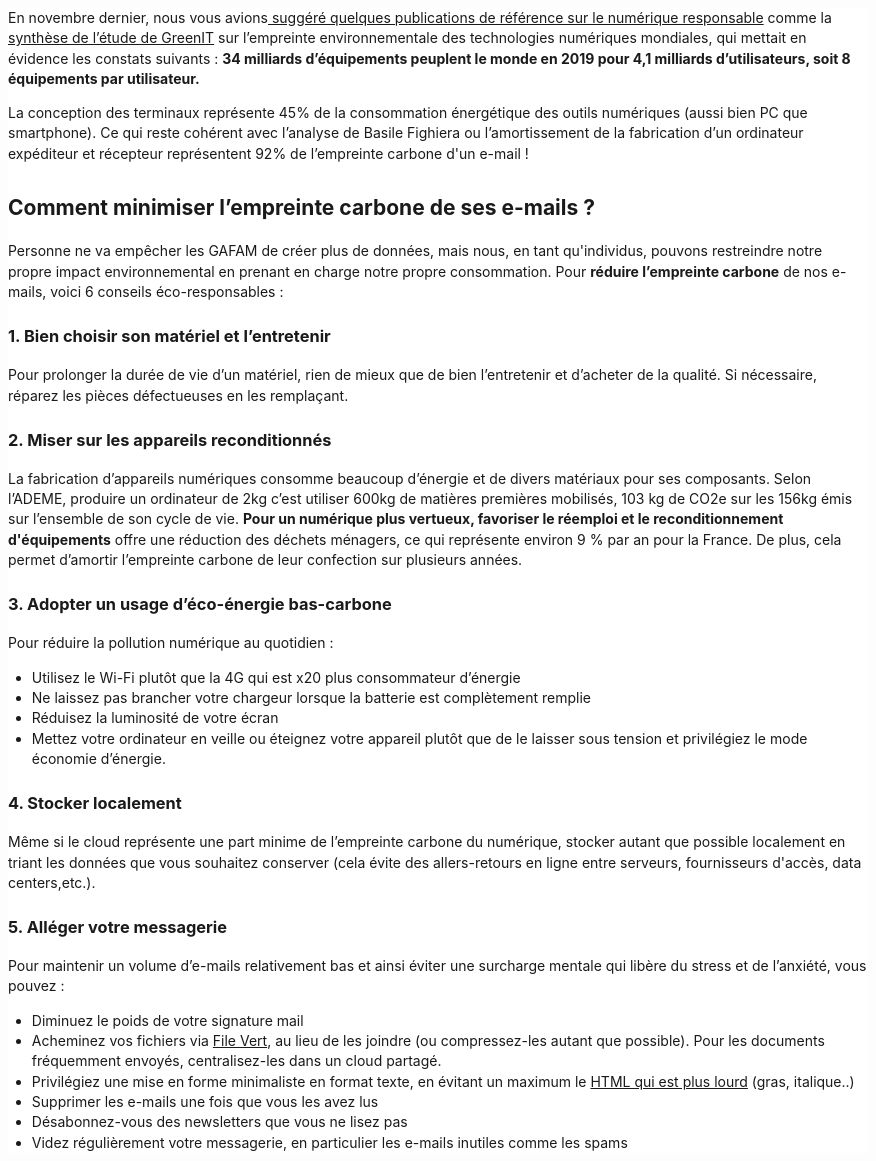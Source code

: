 En novembre dernier, nous vous avions[ suggéré quelques publications de référence sur le numérique responsable](https://blog.iroco.co/publications-reference-numerique-responsable/) comme la [synthèse de l’étude de GreenIT](https://www.greenit.fr/wp-content/uploads/2019/10/2019-10-GREENIT-etude_EENM-synthese-accessible.VF_.pdf) sur l’empreinte environnementale des technologies numériques mondiales, qui mettait en évidence les constats suivants : **34 milliards d’équipements peuplent le monde en 2019 pour 4,1 milliards d’utilisateurs, soit 8 équipements par utilisateur.** 

La conception des terminaux représente 45% de la consommation énergétique des outils numériques (aussi bien PC que smartphone). Ce qui reste cohérent avec l’analyse de Basile Fighiera ou l’amortissement de la fabrication d’un ordinateur expéditeur et récepteur représentent 92% de l’empreinte carbone d'un e-mail ! 

## Comment minimiser l’empreinte carbone de ses e-mails  ? 

Personne ne va empêcher les GAFAM de créer plus de données, mais nous, en tant qu'individus, pouvons restreindre notre propre impact environnemental en prenant en charge notre propre consommation. Pour **réduire l’empreinte carbone** de nos e-mails, voici 6 conseils éco-responsables : 

### 1. Bien choisir son matériel et l’entretenir

Pour prolonger la durée de vie d’un matériel, rien de mieux que de bien l’entretenir et d’acheter de la qualité. Si nécessaire, réparez les pièces défectueuses en les remplaçant.

### 2. Miser sur les appareils reconditionnés 

La fabrication d’appareils numériques consomme beaucoup d’énergie et de divers matériaux pour ses composants. Selon l’ADEME, produire un ordinateur de 2kg c’est utiliser 600kg de matières premières mobilisés, 103 kg de CO2e sur les 156kg émis sur l’ensemble de son cycle de vie. **Pour un numérique plus vertueux, favoriser le réemploi et le reconditionnement d'équipements** offre une réduction des déchets ménagers, ce qui représente environ 9 % par an pour la France. De plus, cela permet d’amortir l’empreinte carbone de leur confection sur plusieurs années. 

### 3. Adopter un usage d’éco-énergie bas-carbone

Pour réduire la pollution numérique au quotidien : 
 
* Utilisez le Wi-Fi plutôt que la 4G qui est x20 plus consommateur d’énergie
* Ne laissez pas brancher votre chargeur lorsque la batterie est complètement remplie
* Réduisez la luminosité de votre écran
* Mettez votre ordinateur en veille ou éteignez votre appareil plutôt que de le laisser sous tension et privilégiez le mode économie d’énergie. 

### 4. Stocker localement 
Même si le cloud représente une part minime de l’empreinte carbone du numérique, stocker autant que possible localement en triant les données que vous souhaitez conserver (cela évite des allers-retours en ligne entre serveurs, fournisseurs d'accès, data centers,etc.).

### 5. Alléger votre messagerie

Pour maintenir un volume d’e-mails relativement bas et ainsi éviter une surcharge mentale qui libère du stress et de l’anxiété, vous pouvez : 

* Diminuez le poids de votre signature mail
* Acheminez vos fichiers via [File Vert](https://filevert.fr), au lieu de les joindre (ou compressez-les autant que possible). Pour les documents fréquemment envoyés, centralisez-les dans un cloud partagé.
* Privilégiez une mise en forme minimaliste en format texte, en évitant un maximum le [HTML qui est plus lourd](https://www.greenit.fr/2013/01/03/et-si-nous-envoyions-nos-courriels-au-format-texte/) (gras, italique..)
* Supprimer les e-mails une fois que vous les avez lus 
* Désabonnez-vous des newsletters que vous ne lisez pas
* Videz régulièrement votre messagerie, en particulier les e-mails inutiles comme les spams 
